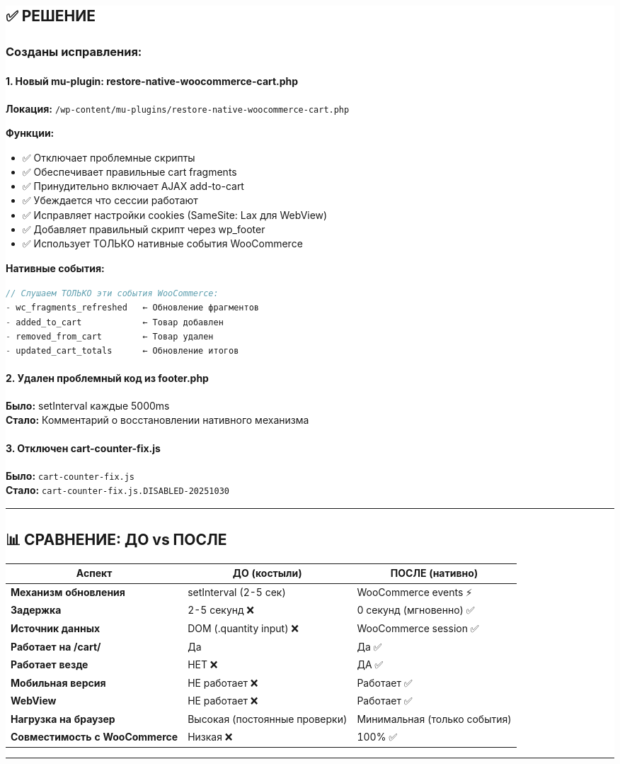 ## ✅ РЕШЕНИЕ

### Созданы исправления:

#### 1. **Новый mu-plugin: restore-native-woocommerce-cart.php**
**Локация:** `/wp-content/mu-plugins/restore-native-woocommerce-cart.php`

**Функции:**
- ✅ Отключает проблемные скрипты
- ✅ Обеспечивает правильные cart fragments
- ✅ Принудительно включает AJAX add-to-cart
- ✅ Убеждается что сессии работают
- ✅ Исправляет настройки cookies (SameSite: Lax для WebView)
- ✅ Добавляет правильный скрипт через wp_footer
- ✅ Использует ТОЛЬКО нативные события WooCommerce

**Нативные события:**
```javascript
// Слушаем ТОЛЬКО эти события WooCommerce:
- wc_fragments_refreshed   ← Обновление фрагментов
- added_to_cart            ← Товар добавлен
- removed_from_cart        ← Товар удален
- updated_cart_totals      ← Обновление итогов
```

#### 2. **Удален проблемный код из footer.php**
**Было:** setInterval каждые 5000ms  
**Стало:** Комментарий о восстановлении нативного механизма

#### 3. **Отключен cart-counter-fix.js**
**Было:** `cart-counter-fix.js`  
**Стало:** `cart-counter-fix.js.DISABLED-20251030`

---

## 📊 СРАВНЕНИЕ: ДО vs ПОСЛЕ

| Аспект | ДО (костыли) | ПОСЛЕ (нативно) |
|--------|-------------|-----------------|
| **Механизм обновления** | setInterval (2-5 сек) | WooCommerce events ⚡ |
| **Задержка** | 2-5 секунд ❌ | 0 секунд (мгновенно) ✅ |
| **Источник данных** | DOM (.quantity input) ❌ | WooCommerce session ✅ |
| **Работает на /cart/** | Да | Да ✅ |
| **Работает везде** | НЕТ ❌ | ДА ✅ |
| **Мобильная версия** | НЕ работает ❌ | Работает ✅ |
| **WebView** | НЕ работает ❌ | Работает ✅ |
| **Нагрузка на браузер** | Высокая (постоянные проверки) | Минимальная (только события) |
| **Совместимость с WooCommerce** | Низкая ❌ | 100% ✅ |

---